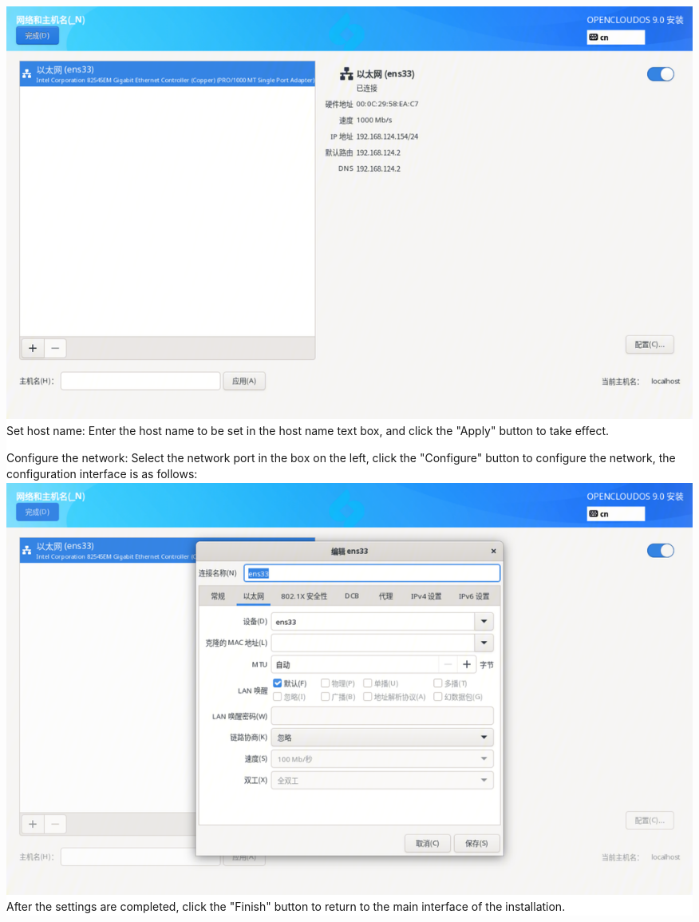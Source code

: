 ![OC_V9-network-and-host](../assets/OC_V9-network-and-host.png)
Set host name: Enter the host name to be set in the host name text box, and click the "Apply" button to take effect. 

Configure the network: Select the network port in the box on the left, click the "Configure" button to configure the network, the configuration interface is as follows: 
![OC_V9-network-setting](../assets/OC_V9-network-setting.png)
After the settings are completed, click the "Finish" button to return to the main interface of the installation.
